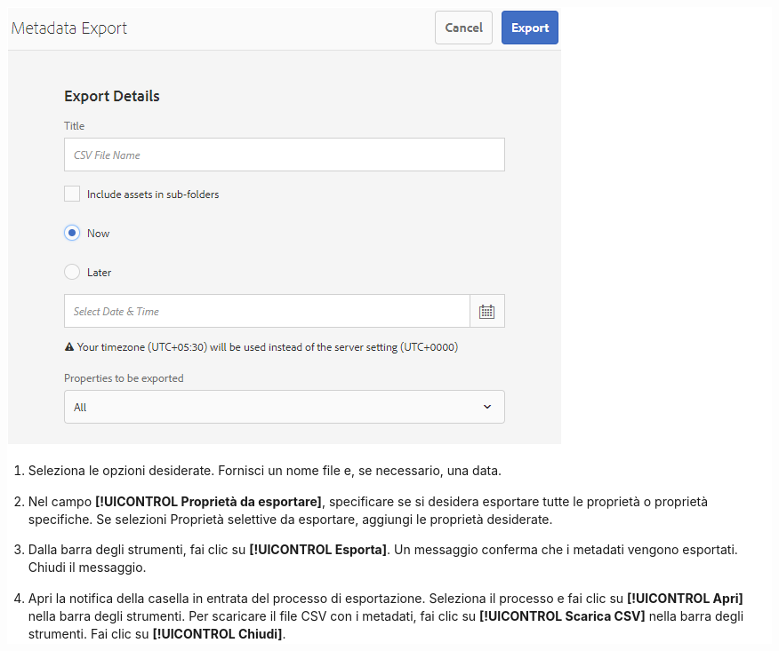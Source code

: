    ![Interfaccia e opzioni per esportare i metadati di tutte le risorse in una cartella](assets/export_metadata_page.png "Interfaccia e opzioni per esportare i metadati di tutte le risorse in una cartella")

1. Seleziona le opzioni desiderate. Fornisci un nome file e, se necessario, una data.

1. Nel campo **[!UICONTROL Proprietà da esportare]**, specificare se si desidera esportare tutte le proprietà o proprietà specifiche. Se selezioni Proprietà selettive da esportare, aggiungi le proprietà desiderate.

1. Dalla barra degli strumenti, fai clic su **[!UICONTROL Esporta]**. Un messaggio conferma che i metadati vengono esportati. Chiudi il messaggio.

1. Apri la notifica della casella in entrata del processo di esportazione. Seleziona il processo e fai clic su **[!UICONTROL Apri]** nella barra degli strumenti. Per scaricare il file CSV con i metadati, fai clic su **[!UICONTROL Scarica CSV]** nella barra degli strumenti. Fai clic su **[!UICONTROL Chiudi]**.
